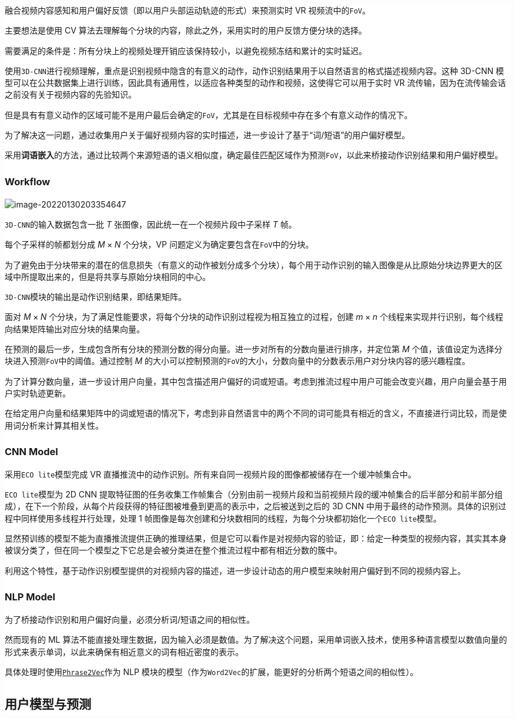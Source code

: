 融合视频内容感知和用户偏好反馈（即以用户头部运动轨迹的形式）来预测实时 VR 视频流中的`FoV`。

主要想法是使用 CV 算法去理解每个分块的内容，除此之外，采用实时的用户反馈方便分块的选择。

需要满足的条件是：所有分块上的视频处理开销应该保持较小，以避免视频冻结和累计的实时延迟。

使用`3D-CNN`进行视频理解，重点是识别视频中隐含的有意义的动作，动作识别结果用于以自然语言的格式描述视频内容。这种 3D-CNN 模型可以在公共数据集上进行训练，因此具有通用性，以适应各种类型的动作和视频，这使得它可以用于实时 VR 流传输，因为在流传输会话之前没有关于视频内容的先验知识。

但是具有有意义动作的区域可能不是用户最后会确定的`FoV`，尤其是在目标视频中存在多个有意义动作的情况下。

为了解决这一问题，通过收集用户关于偏好视频内容的实时描述，进一步设计了基于“词/短语”的用户偏好模型。

采用**词语嵌入**的方法，通过比较两个来源短语的语义相似度，确定最佳匹配区域作为预测`FoV`，以此来桥接动作识别结果和用户偏好模型。

### Workflow

![image-20220130203354647](https://raw.githubusercontent.com/ayamir/blog-imgs/main/image-20220130203354647.png)

`3D-CNN`的输入数据包含一批 $T$ 张图像，因此统一在一个视频片段中子采样 $T$ 帧。

每个子采样的帧都划分成 $M \times N$ 个分块，VP 问题定义为确定要包含在`FoV`中的分块。

为了避免由于分块带来的潜在的信息损失（有意义的动作被划分成多个分块），每个用于动作识别的输入图像是从比原始分块边界更大的区域中所提取出来的，但是将共享与原始分块相同的中心。

`3D-CNN`模块的输出是动作识别结果，即结果矩阵。

面对 $M \times N$ 个分块，为了满足性能要求，将每个分块的动作识别过程视为相互独立的过程，创建 $m \times n$ 个线程来实现并行识别，每个线程向结果矩阵输出对应分块的结果向量。

在预测的最后一步，生成包含所有分块的预测分数的得分向量。进一步对所有的分数向量进行排序，并定位第 $M$ 个值，该值设定为选择分块进入预测`FoV`中的阈值。通过控制 $M$ 的大小可以控制预测的`FoV`的大小，分数向量中的分数表示用户对分块内容的感兴趣程度。

为了计算分数向量，进一步设计用户向量，其中包含描述用户偏好的词或短语。考虑到推流过程中用户可能会改变兴趣，用户向量会基于用户实时轨迹更新。

在给定用户向量和结果矩阵中的词或短语的情况下，考虑到非自然语言中的两个不同的词可能具有相近的含义，不直接进行词比较，而是使用词分析来计算其相关性。

### CNN Model

采用`ECO lite`模型完成 VR 直播推流中的动作识别。所有来自同一视频片段的图像都被储存在一个缓冲帧集合中。

`ECO lite`模型为 2D CNN 提取特征图的任务收集工作帧集合（分别由前一视频片段和当前视频片段的缓冲帧集合的后半部分和前半部分组成），在下一个阶段，从每个片段获得的特征图被堆叠到更高的表示中，之后被送到之后的 3D CNN 中用于最终的动作预测。具体的识别过程中同样使用多线程并行处理，处理 1 帧图像是每次创建和分块数相同的线程，为每个分块都初始化一个`ECO lite`模型。

显然预训练的模型不能为直播推流提供正确的推理结果，但是它可以看作是对视频内容的验证，即：给定一种类型的视频内容，其实其本身被误分类了，但在同一个模型之下它总是会被分类进在整个推流过程中都有相近分数的簇中。

利用这个特性，基于动作识别模型提供的对视频内容的描述，进一步设计动态的用户模型来映射用户偏好到不同的视频内容上。

### NLP Model

为了桥接动作识别和用户偏好向量，必须分析词/短语之间的相似性。

然而现有的 ML 算法不能直接处理生数据，因为输入必须是数值。为了解决这个问题，采用单词嵌入技术，使用多种语言模型以数值向量的形式来表示单词，以此来确保有相近意义的词有相近密度的表示。

具体处理时使用[`Phrase2Vec`](https://github.com/artetxem/phrase2vec)作为 NLP 模块的模型（作为`Word2Vec`的扩展，能更好的分析两个短语之间的相似性）。

## 用户模型与预测
